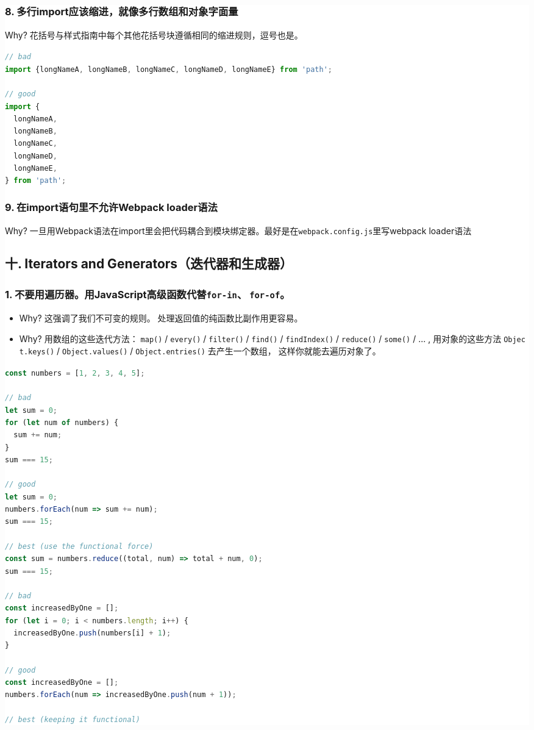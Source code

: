 ### 8. 多行import应该缩进，就像多行数组和对象字面量

Why? 花括号与样式指南中每个其他花括号块遵循相同的缩进规则，逗号也是。

```js
// bad
import {longNameA, longNameB, longNameC, longNameD, longNameE} from 'path';

// good
import {
  longNameA,
  longNameB,
  longNameC,
  longNameD,
  longNameE,
} from 'path';
```

### 9. 在import语句里不允许Webpack loader语法

Why? 一旦用Webpack语法在import里会把代码耦合到模块绑定器。最好是在`webpack.config.js`里写webpack loader语法

## 十. Iterators and Generators（迭代器和生成器）

### 1. 不要用遍历器。用JavaScript高级函数代替`for-in`、 `for-of`。

- Why? 这强调了我们不可变的规则。 处理返回值的纯函数比副作用更容易。

- Why? 用数组的这些迭代方法： `map()` / `every()` / `filter()` / `find()` / `findIndex()` / `reduce()` / `some()` / ... , 用对象的这些方法 `Object.keys()` / `Object.values()` / `Object.entries()` 去产生一个数组， 这样你就能去遍历对象了。

```js
const numbers = [1, 2, 3, 4, 5];

// bad
let sum = 0;
for (let num of numbers) {
  sum += num;
}
sum === 15;

// good
let sum = 0;
numbers.forEach(num => sum += num);
sum === 15;

// best (use the functional force)
const sum = numbers.reduce((total, num) => total + num, 0);
sum === 15;

// bad
const increasedByOne = [];
for (let i = 0; i < numbers.length; i++) {
  increasedByOne.push(numbers[i] + 1);
}

// good
const increasedByOne = [];
numbers.forEach(num => increasedByOne.push(num + 1));

// best (keeping it functional)
```


  [index]: number